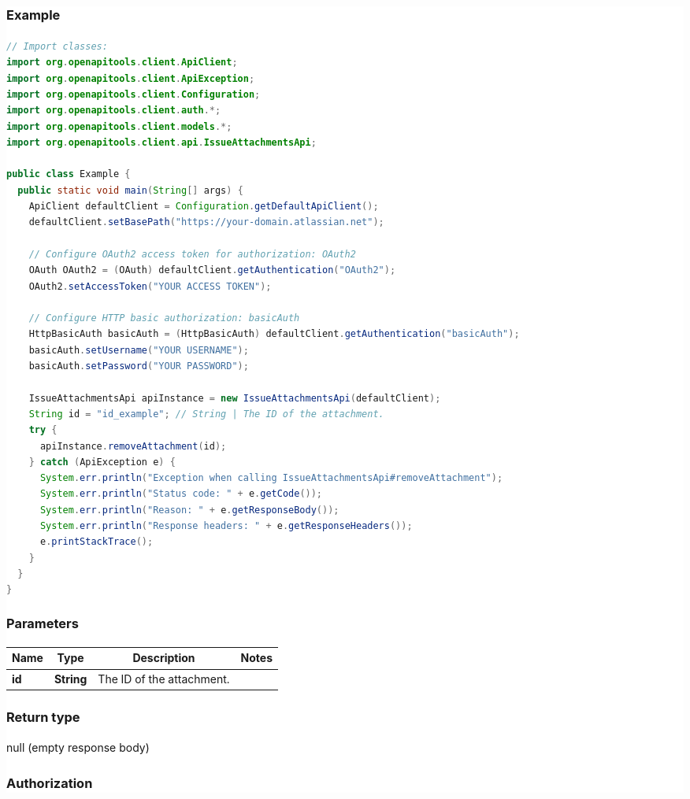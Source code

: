 ### Example
```java
// Import classes:
import org.openapitools.client.ApiClient;
import org.openapitools.client.ApiException;
import org.openapitools.client.Configuration;
import org.openapitools.client.auth.*;
import org.openapitools.client.models.*;
import org.openapitools.client.api.IssueAttachmentsApi;

public class Example {
  public static void main(String[] args) {
    ApiClient defaultClient = Configuration.getDefaultApiClient();
    defaultClient.setBasePath("https://your-domain.atlassian.net");
    
    // Configure OAuth2 access token for authorization: OAuth2
    OAuth OAuth2 = (OAuth) defaultClient.getAuthentication("OAuth2");
    OAuth2.setAccessToken("YOUR ACCESS TOKEN");

    // Configure HTTP basic authorization: basicAuth
    HttpBasicAuth basicAuth = (HttpBasicAuth) defaultClient.getAuthentication("basicAuth");
    basicAuth.setUsername("YOUR USERNAME");
    basicAuth.setPassword("YOUR PASSWORD");

    IssueAttachmentsApi apiInstance = new IssueAttachmentsApi(defaultClient);
    String id = "id_example"; // String | The ID of the attachment.
    try {
      apiInstance.removeAttachment(id);
    } catch (ApiException e) {
      System.err.println("Exception when calling IssueAttachmentsApi#removeAttachment");
      System.err.println("Status code: " + e.getCode());
      System.err.println("Reason: " + e.getResponseBody());
      System.err.println("Response headers: " + e.getResponseHeaders());
      e.printStackTrace();
    }
  }
}
```

### Parameters

| Name | Type | Description  | Notes |
|------------- | ------------- | ------------- | -------------|
| **id** | **String**| The ID of the attachment. | |

### Return type

null (empty response body)

### Authorization
